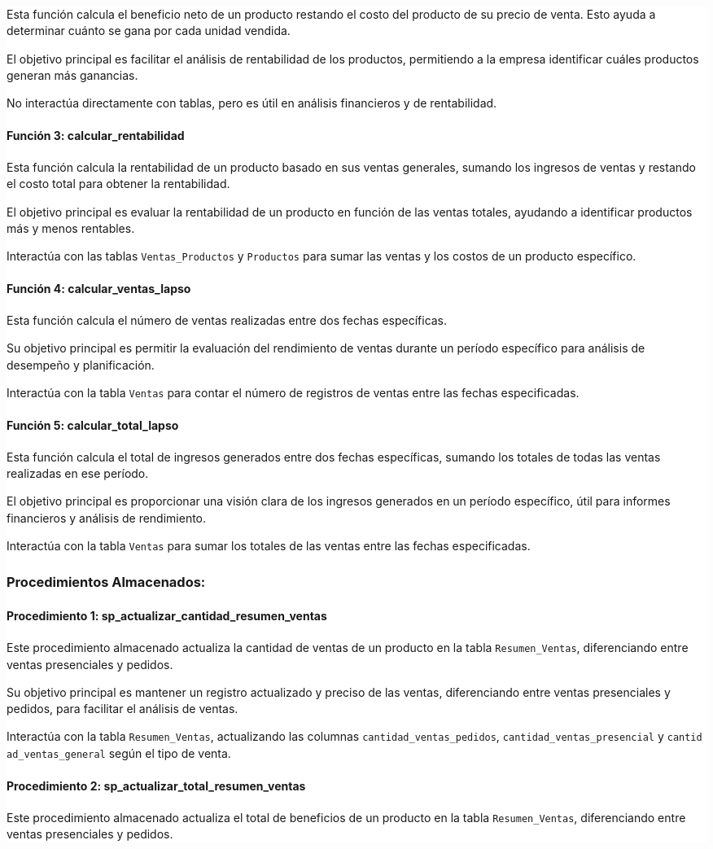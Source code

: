 Esta función calcula el beneficio neto de un producto restando el costo del producto de su precio de venta. Esto ayuda a determinar cuánto se gana por cada unidad vendida.

El objetivo principal es facilitar el análisis de rentabilidad de los productos, permitiendo a la empresa identificar cuáles productos generan más ganancias.

No interactúa directamente con tablas, pero es útil en análisis financieros y de rentabilidad.

#### Función 3: calcular_rentabilidad

Esta función calcula la rentabilidad de un producto basado en sus ventas generales, sumando los ingresos de ventas y restando el costo total para obtener la rentabilidad.

El objetivo principal es evaluar la rentabilidad de un producto en función de las ventas totales, ayudando a identificar productos más y menos rentables.

Interactúa con las tablas `Ventas_Productos` y `Productos` para sumar las ventas y los costos de un producto específico.

#### Función 4: calcular_ventas_lapso

Esta función calcula el número de ventas realizadas entre dos fechas específicas.

Su objetivo principal es permitir la evaluación del rendimiento de ventas durante un período específico para análisis de desempeño y planificación.

Interactúa con la tabla `Ventas` para contar el número de registros de ventas entre las fechas especificadas.

#### Función 5: calcular_total_lapso

Esta función calcula el total de ingresos generados entre dos fechas específicas, sumando los totales de todas las ventas realizadas en ese período.

El objetivo principal es proporcionar una visión clara de los ingresos generados en un período específico, útil para informes financieros y análisis de rendimiento.

Interactúa con la tabla `Ventas` para sumar los totales de las ventas entre las fechas especificadas.

### Procedimientos Almacenados:

#### Procedimiento 1: sp_actualizar_cantidad_resumen_ventas

Este procedimiento almacenado actualiza la cantidad de ventas de un producto en la tabla `Resumen_Ventas`, diferenciando entre ventas presenciales y pedidos.

Su objetivo principal es mantener un registro actualizado y preciso de las ventas, diferenciando entre ventas presenciales y pedidos, para facilitar el análisis de ventas.

Interactúa con la tabla `Resumen_Ventas`, actualizando las columnas `cantidad_ventas_pedidos`, `cantidad_ventas_presencial` y `cantidad_ventas_general` según el tipo de venta.

#### Procedimiento 2: sp_actualizar_total_resumen_ventas

Este procedimiento almacenado actualiza el total de beneficios de un producto en la tabla `Resumen_Ventas`, diferenciando entre ventas presenciales y pedidos.
